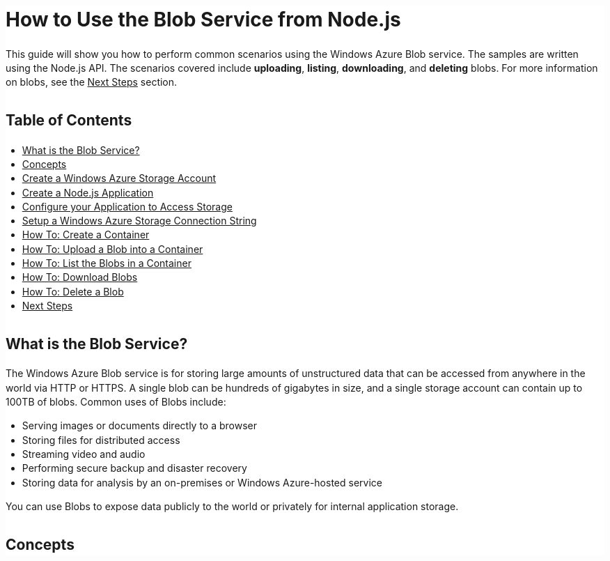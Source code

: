 ﻿<properties linkid="dev-nodejs-how-to-blob-storage" urlDisplayName="Blob Service" pageTitle="How to use blob storage (Node.js) - Windows Azure feature guide" title="How to use blob storage (Node.js) - Windows Azure feature guide" metaKeywords="Get started Azure blob, Azure unstructured data, Azure unstructured storage, Azure blob, Azure blob storage, Azure blob Node.js" Description="Learn how to use the Windows Azure blob service to upload, download, list, and delete blob content. Samples written in Node.js." metaCanonical="" disqusComments="1" umbracoNaviHide="0" />



# How to Use the Blob Service from Node.js

This guide will show you how to perform common scenarios using the
Windows Azure Blob service. The samples are written using the
Node.js API. The scenarios covered include **uploading**, **listing**,
**downloading**, and **deleting** blobs. For more information on blobs,
see the [Next Steps][] section.

## Table of Contents

* [What is the Blob Service?][]    
* [Concepts][]    
* [Create a Windows Azure Storage Account]   
* [Create a Node.js Application][]   
* [Configure your Application to Access Storage][]   
* [Setup a Windows Azure Storage Connection String][]   
* [How To: Create a Container][]   
* [How To: Upload a Blob into a Container][]   
* [How To: List the Blobs in a Container][]   
* [How To: Download Blobs][]   
* [How To: Delete a Blob][]   
* [Next Steps][]

## <a name="what-is"> </a>What is the Blob Service?

The Windows Azure Blob service is for storing large amounts of
unstructured data that can be accessed from anywhere in the world via
HTTP or HTTPS. A single blob can be hundreds of gigabytes in size, and a
single storage account can contain up to 100TB of blobs. Common uses of
Blobs include:

-   Serving images or documents directly to a browser
-   Storing files for distributed access
-   Streaming video and audio
-   Performing secure backup and disaster recovery
-   Storing data for analysis by an on-premises or Windows Azure-hosted
    service

You can use Blobs to expose data publicly to the world or
privately for internal application storage.

## <a name="concepts"> </a>Concepts


  [Azure SDK for Node]: https://github.com/WindowsAzure/azure-sdk-for-node
  [Next Steps]: #next-steps
  [What is the Blob Service?]: #what-is
  [Concepts]: #concepts
  [Create a Windows Azure Storage Account]: #create-account
  [Create a Node.js Application]: #create-app
  [Configure your Application to Access Storage]: #configure-access
  [Setup a Windows Azure Storage Connection String]: #setup-connection-string
  [How To: Create a Container]: #create-container
  [How To: Upload a Blob into a Container]: #upload-blob
  [How To: List the Blobs in a Container]: #list-blob
  [How To: Download Blobs]: #download-blobs
  [How To: Delete a Blob]: #delete-blobs
[Create and deploy a Node.js application to a Windows Azure Web Site]: /en-us/develop/nodejs/tutorials/create-a-website-(mac)/
  [Node.js Cloud Service with Storage]: /en-us/develop/nodejs/tutorials/web-app-with-storage/
  [Node.js Web Application with Storage]: /en-us/develop/nodejs/tutorials/web-site-with-storage/
 [Web Site with WebMatrix]: /en-us/develop/nodejs/tutorials/web-site-with-webmatrix/
  [plus-new]: ../../Shared/Media/plus-new.png
  [quick-create-storage]: ../../Shared/Media/quick-storage.png
  [Blob1]: ../../Shared/Media/blob1.jpg
  [using the REST API]: http://msdn.microsoft.com/en-us/library/windowsazure/hh264518.aspx
  [Windows Azure Management Portal]: http://manage.windowsazure.com
  [Node.js Cloud Service]: {localLink:2221} "Node.js Web Application"
  [Storing and Accessing Data in Windows Azure]: http://msdn.microsoft.com/en-us/library/windowsazure/gg433040.aspx
  [Windows Azure Storage Team Blog]: http://blogs.msdn.com/b/windowsazurestorage/